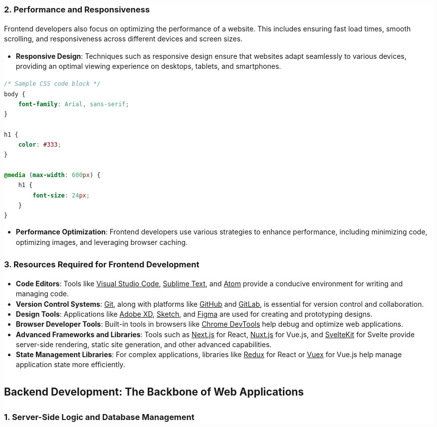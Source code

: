 ### 2. Performance and Responsiveness

Frontend developers also focus on optimizing the performance of a website. This includes ensuring fast load times, smooth scrolling, and responsiveness across different devices and screen sizes.

- **Responsive Design**: Techniques such as responsive design ensure that websites adapt seamlessly to various devices, providing an optimal viewing experience on desktops, tablets, and smartphones.

```css
/* Sample CSS code block */
body {
    font-family: Arial, sans-serif;
}

h1 {
    color: #333;
}

@media (max-width: 600px) {
    h1 {
        font-size: 24px;
    }
}
```

- **Performance Optimization**: Frontend developers use various strategies to enhance performance, including minimizing code, optimizing images, and leveraging browser caching.

### 3. Resources Required for Frontend Development

- **Code Editors**: Tools like [Visual Studio Code](https://code.visualstudio.com/), [Sublime Text](https://www.sublimetext.com/), and [Atom](https://atom.io/) provide a conducive environment for writing and managing code.
- **Version Control Systems**: [Git](https://git-scm.com/), along with platforms like [GitHub](https://github.com/) and [GitLab](https://gitlab.com/), is essential for version control and collaboration.
- **Design Tools**: Applications like [Adobe XD](https://www.adobe.com/products/xd.html), [Sketch](https://www.sketch.com/), and [Figma](https://www.figma.com/) are used for creating and prototyping designs.
- **Browser Developer Tools**: Built-in tools in browsers like [Chrome DevTools](https://developer.chrome.com/docs/devtools/) help debug and optimize web applications.
- **Advanced Frameworks and Libraries**: Tools such as [Next.js](https://nextjs.org/) for React, [Nuxt.js](https://nuxtjs.org/) for Vue.js, and [SvelteKit](https://kit.svelte.dev/) for Svelte provide server-side rendering, static site generation, and other advanced capabilities.
- **State Management Libraries**: For complex applications, libraries like [Redux](https://redux.js.org/) for React or [Vuex](https://vuex.vuejs.org/) for Vue.js help manage application state more efficiently.

## Backend Development: The Backbone of Web Applications

### 1. Server-Side Logic and Database Management
